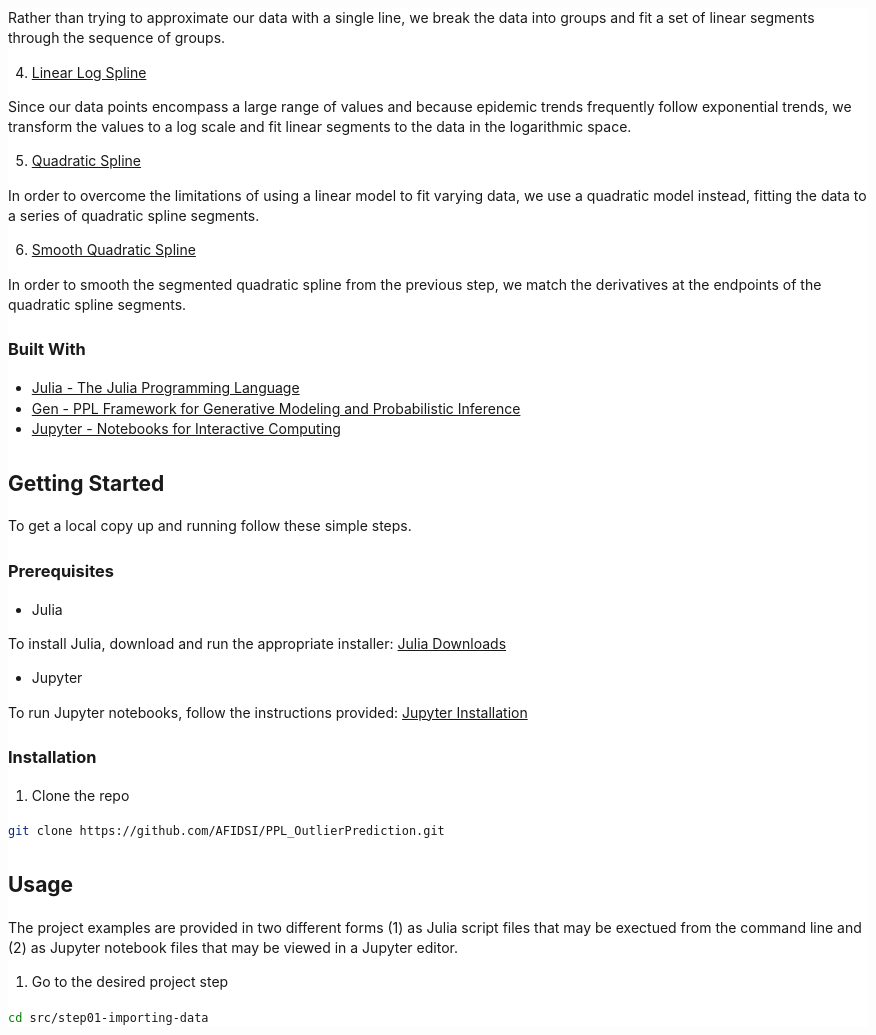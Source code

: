 Rather than trying to approximate our data with a single line, we break the data into groups and fit a set of linear segments through the sequence of groups.

4. [Linear Log Spline](./src/step04-linear-log-spline/README.md)

Since our data points encompass a large range of values and because epidemic trends frequently follow exponential trends, we transform the values to a log scale and fit linear segments to the data in the logarithmic space.

5. [Quadratic Spline](./src/step05-quadratic-spline/README.md)

In order to overcome the limitations of using a linear model to fit varying data, we use a quadratic model instead, fitting the data to a series of quadratic spline segments.

6. [Smooth Quadratic Spline](./src/step06-smooth-quadratic-spline/README.md)

In order to smooth the segmented quadratic spline from the previous step, we match the derivatives at the endpoints of the quadratic spline segments.

### Built With

* [Julia - The Julia Programming Language](https://julialang.org)
* [Gen - PPL Framework for Generative Modeling and Probabilistic Inference](https://www.gen.dev)
* [Jupyter - Notebooks for Interactive Computing](https://jupyter.org)


## Getting Started

To get a local copy up and running follow these simple steps.

### Prerequisites

* Julia

To install Julia, download and run the appropriate installer:
[Julia Downloads](https://julialang.org/downloads/)

* Jupyter

To run Jupyter notebooks, follow the instructions provided:
[Jupyter Installation](https://jupyter.org/install)

### Installation

1. Clone the repo
```sh
git clone https://github.com/AFIDSI/PPL_OutlierPrediction.git
```


## Usage

The project examples are provided in two different forms (1) as Julia script files that may be exectued  from the command line and (2) as Jupyter notebook files that may be viewed in a Jupyter editor.

1. Go to the desired project step
```sh
cd src/step01-importing-data
```
